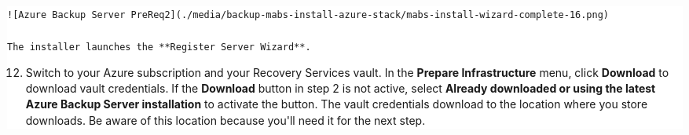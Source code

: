     ![Azure Backup Server PreReq2](./media/backup-mabs-install-azure-stack/mabs-install-wizard-complete-16.png)

    The installer launches the **Register Server Wizard**.

12. Switch to your Azure subscription and your Recovery Services vault. In the **Prepare Infrastructure** menu, click **Download** to download vault credentials. If the **Download** button in step 2 is not active, select **Already downloaded or using the latest Azure Backup Server installation** to activate the button. The vault credentials download to the location where you store downloads. Be aware of this location because you'll need it for the next step.
